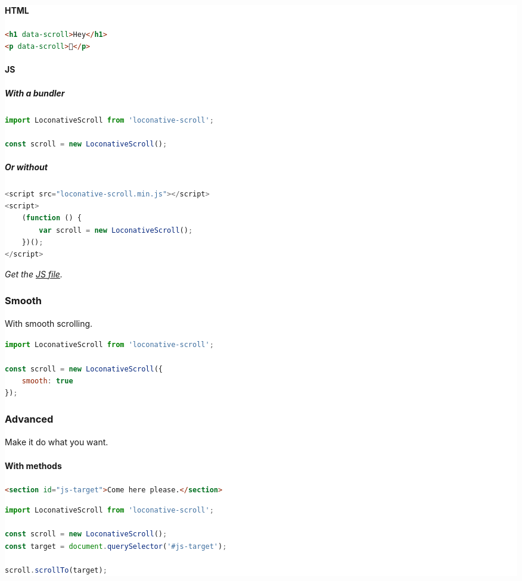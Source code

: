 #### HTML
```html
<h1 data-scroll>Hey</h1>
<p data-scroll>👋</p>
```

#### JS

##### With a bundler
```js
import LoconativeScroll from 'loconative-scroll';

const scroll = new LoconativeScroll();
```

##### Or without
```js
<script src="loconative-scroll.min.js"></script>
<script>
    (function () {
        var scroll = new LoconativeScroll();
    })();
</script>
```
_Get the [JS file](https://github.com/quentinhocde/loconative-scroll/blob/master/dist/loconative-scroll.min.js)._

### Smooth
With smooth scrolling.

```js
import LoconativeScroll from 'loconative-scroll';

const scroll = new LoconativeScroll({
    smooth: true
});
```

### Advanced
Make it do what you want.

#### With methods
```html
<section id="js-target">Come here please.</section>
```

```js
import LoconativeScroll from 'loconative-scroll';

const scroll = new LoconativeScroll();
const target = document.querySelector('#js-target');

scroll.scrollTo(target);
```
